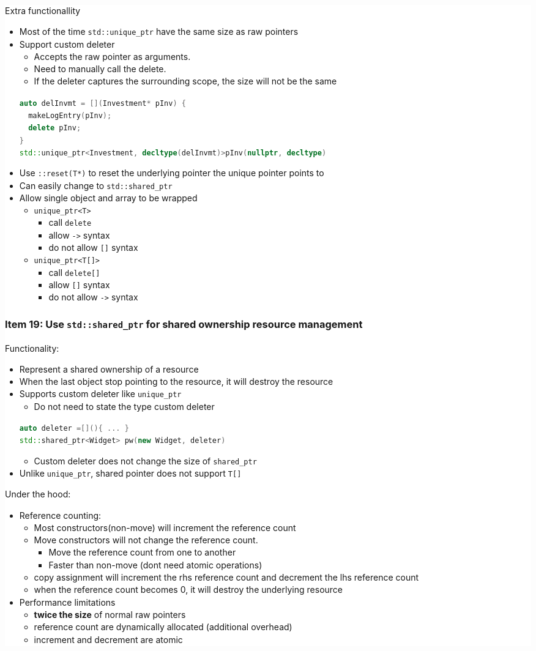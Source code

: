 Extra functionallity
* Most of the time `std::unique_ptr` have the same size as raw pointers
* Support custom deleter
  * Accepts the raw pointer as arguments.
  * Need to manually call the delete.
  * If the deleter captures the surrounding scope, the size will not be the same
  ```cpp
  auto delInvmt = [](Investment* pInv) {
    makeLogEntry(pInv);
    delete pInv;
  }
  std::unique_ptr<Investment, decltype(delInvmt)>pInv(nullptr, decltype)
  ```
* Use `::reset(T*)` to reset the underlying pointer the unique pointer points to
* Can easily change to `std::shared_ptr`
* Allow single object and array to be wrapped
  * `unique_ptr<T>`
    * call `delete`
    * allow `->` syntax
    * do not allow `[]` syntax
  * `unique_ptr<T[]>`
    * call `delete[]`
    * allow `[]` syntax
    * do not allow `->` syntax

### Item 19: Use `std::shared_ptr` for shared ownership resource management

Functionality:
* Represent a shared ownership of a resource
* When the last object stop pointing to the resource, it will destroy the resource
* Supports custom deleter like `unique_ptr`
  * Do not need to state the type custom deleter
  ```cpp
  auto deleter =[](){ ... }
  std::shared_ptr<Widget> pw(new Widget, deleter)
  ```
  * Custom deleter does not change the size of `shared_ptr`
* Unlike `unique_ptr`, shared pointer does not support `T[]`

Under the hood:
* Reference counting:
  * Most constructors(non-move) will increment the reference count
  * Move constructors will not change the reference count.
    * Move the reference count from one to another
    * Faster than non-move (dont need atomic operations)
  * copy assignment will increment the rhs reference count and decrement the lhs reference count
  * when the reference count becomes 0, it will destroy the underlying resource
* Performance limitations
  * **twice the size** of normal raw pointers
  * reference count are dynamically allocated (additional overhead)
  * increment and decrement are atomic

